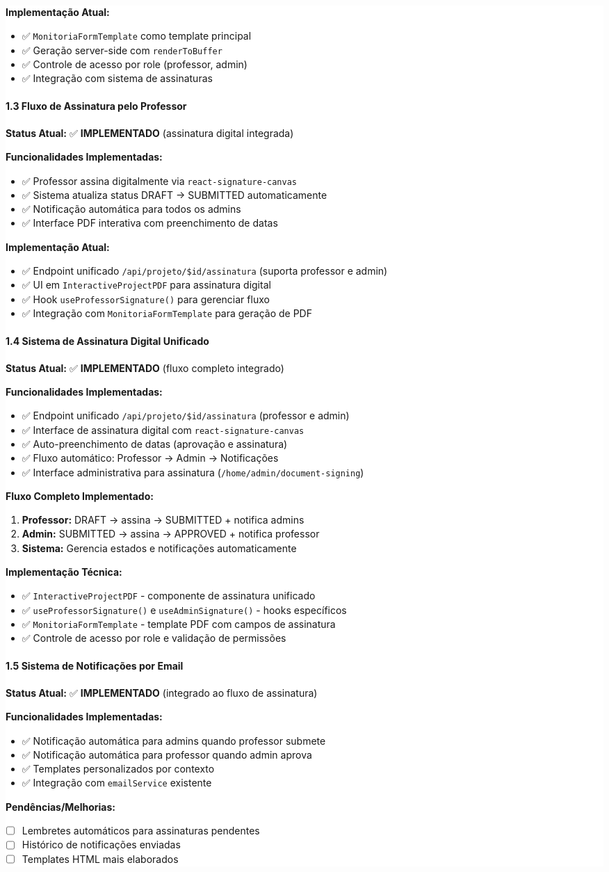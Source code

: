 **Implementação Atual:**
- ✅ `MonitoriaFormTemplate` como template principal
- ✅ Geração server-side com `renderToBuffer`
- ✅ Controle de acesso por role (professor, admin)
- ✅ Integração com sistema de assinaturas

#### 1.3 Fluxo de Assinatura pelo Professor

**Status Atual:** ✅ **IMPLEMENTADO** (assinatura digital integrada)

**Funcionalidades Implementadas:**
- ✅ Professor assina digitalmente via `react-signature-canvas`
- ✅ Sistema atualiza status DRAFT → SUBMITTED automaticamente  
- ✅ Notificação automática para todos os admins
- ✅ Interface PDF interativa com preenchimento de datas

**Implementação Atual:**
- ✅ Endpoint unificado `/api/projeto/$id/assinatura` (suporta professor e admin)
- ✅ UI em `InteractiveProjectPDF` para assinatura digital
- ✅ Hook `useProfessorSignature()` para gerenciar fluxo
- ✅ Integração com `MonitoriaFormTemplate` para geração de PDF

#### 1.4 Sistema de Assinatura Digital Unificado

**Status Atual:** ✅ **IMPLEMENTADO** (fluxo completo integrado)

**Funcionalidades Implementadas:**
- ✅ Endpoint unificado `/api/projeto/$id/assinatura` (professor e admin)
- ✅ Interface de assinatura digital com `react-signature-canvas`
- ✅ Auto-preenchimento de datas (aprovação e assinatura)
- ✅ Fluxo automático: Professor → Admin → Notificações
- ✅ Interface administrativa para assinatura (`/home/admin/document-signing`)

**Fluxo Completo Implementado:**
1. **Professor:** DRAFT → assina → SUBMITTED + notifica admins
2. **Admin:** SUBMITTED → assina → APPROVED + notifica professor
3. **Sistema:** Gerencia estados e notificações automaticamente

**Implementação Técnica:**
- ✅ `InteractiveProjectPDF` - componente de assinatura unificado
- ✅ `useProfessorSignature()` e `useAdminSignature()` - hooks específicos
- ✅ `MonitoriaFormTemplate` - template PDF com campos de assinatura
- ✅ Controle de acesso por role e validação de permissões

#### 1.5 Sistema de Notificações por Email

**Status Atual:** ✅ **IMPLEMENTADO** (integrado ao fluxo de assinatura)

**Funcionalidades Implementadas:**
- ✅ Notificação automática para admins quando professor submete
- ✅ Notificação automática para professor quando admin aprova
- ✅ Templates personalizados por contexto
- ✅ Integração com `emailService` existente

**Pendências/Melhorias:**
- [ ] Lembretes automáticos para assinaturas pendentes
- [ ] Histórico de notificações enviadas
- [ ] Templates HTML mais elaborados
